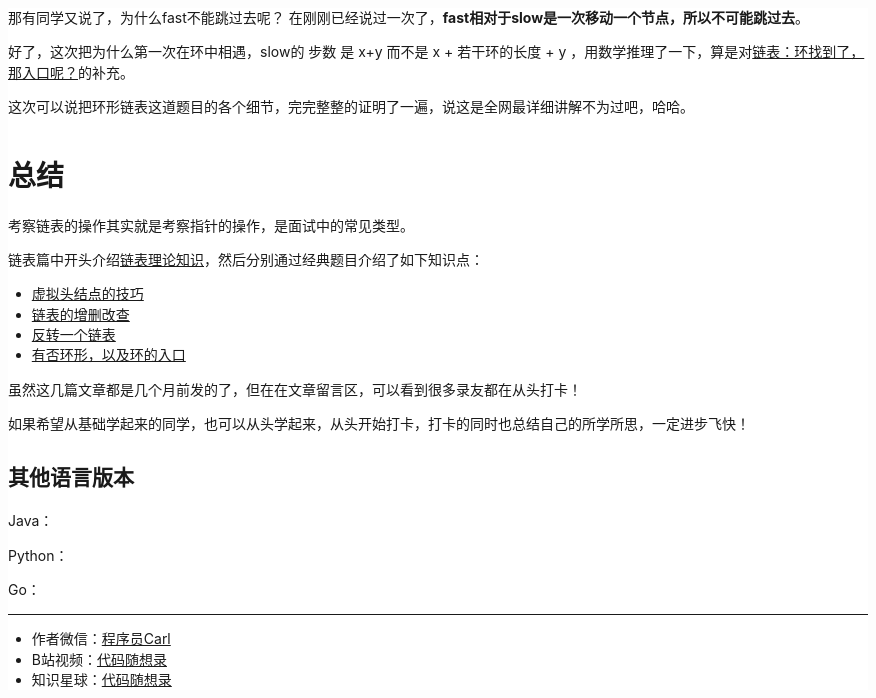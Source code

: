 那有同学又说了，为什么fast不能跳过去呢？ 在刚刚已经说过一次了，**fast相对于slow是一次移动一个节点，所以不可能跳过去**。

好了，这次把为什么第一次在环中相遇，slow的 步数 是 x+y 而不是 x + 若干环的长度 + y ，用数学推理了一下，算是对[链表：环找到了，那入口呢？](https://mp.weixin.qq.com/s/_QVP3IkRZWx9zIpQRgajzA)的补充。

这次可以说把环形链表这道题目的各个细节，完完整整的证明了一遍，说这是全网最详细讲解不为过吧，哈哈。

# 总结

考察链表的操作其实就是考察指针的操作，是面试中的常见类型。

链表篇中开头介绍[链表理论知识](https://mp.weixin.qq.com/s/slM1CH5Ew9XzK93YOQYSjA)，然后分别通过经典题目介绍了如下知识点：

* [虚拟头结点的技巧](https://mp.weixin.qq.com/s/slM1CH5Ew9XzK93YOQYSjA)
* [链表的增删改查](https://mp.weixin.qq.com/s/Cf95Lc6brKL4g2j8YyF3Mg)
* [反转一个链表](https://mp.weixin.qq.com/s/pnvVP-0ZM7epB8y3w_Njwg)
* [有否环形，以及环的入口](https://mp.weixin.qq.com/s/_QVP3IkRZWx9zIpQRgajzA)

虽然这几篇文章都是几个月前发的了，但在在文章留言区，可以看到很多录友都在从头打卡！

如果希望从基础学起来的同学，也可以从头学起来，从头开始打卡，打卡的同时也总结自己的所学所思，一定进步飞快！



## 其他语言版本


Java：


Python：


Go：




-----------------------
* 作者微信：[程序员Carl](https://mp.weixin.qq.com/s/b66DFkOp8OOxdZC_xLZxfw)
* B站视频：[代码随想录](https://space.bilibili.com/525438321)
* 知识星球：[代码随想录](https://mp.weixin.qq.com/s/QVF6upVMSbgvZy8lHZS3CQ)